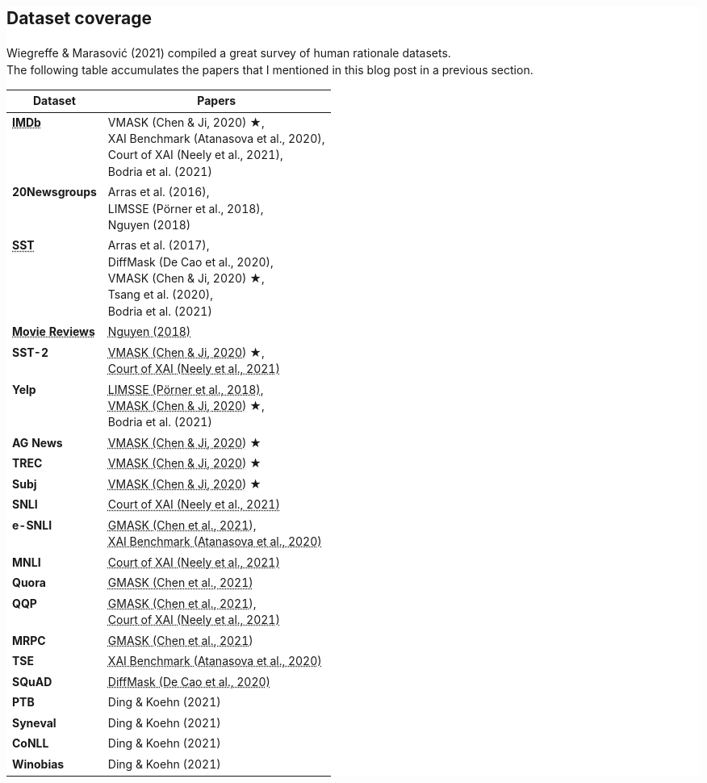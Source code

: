 
## Dataset coverage

Wiegreffe & Marasović (2021) compiled a great survey of human rationale datasets.  
The following table accumulates the papers that I mentioned in this blog post in a previous section.  

Dataset | Papers
--- | ---
<abbr title="IMDb Large Movie Review Dataset from 'Learning Word Vectors for Sentiment Analysis' (Maas et al., 2011)">**IMDb**</abbr> | VMASK (Chen & Ji, 2020) ★, <br> XAI Benchmark (Atanasova et al., 2020), <br> Court of XAI (Neely et al., 2021), <br> Bodria et al. (2021)
**20Newsgroups** | Arras et al. (2016), <br> LIMSSE (Pörner et al., 2018), <br> Nguyen (2018)
<abbr title="Stanford Sentiment Treebank (Socher et al., 2013)">**SST**</abbr> | Arras et al. (2017), <br> DiffMask (De Cao et al., 2020), <br> VMASK (Chen & Ji, 2020) ★, <br> Tsang et al. (2020), <br> Bodria et al. (2021)
<abbr title="Zaidan et al. (2007)">**Movie Reviews**</abbr> | <abbr title="Comparing Automatic and Human Evaluation of Local Explanations for Text Classification">Nguyen (2018)</abbr>
**SST-2** | <abbr title="Learning Variational Word Masks to Improve the Interpretability of Neural Text Classifiers">VMASK (Chen & Ji, 2020)</abbr> ★, <br> <abbr title="Order in the Court: Explainable AI Methods Prone to Disagreement">Court of XAI (Neely et al., 2021)</abbr>
**Yelp** | <abbr title="Evaluating neural network explanation methods using hybrid documents and morphosyntactic agreement">LIMSSE (Pörner et al., 2018)</abbr>, <br> <abbr title="Learning Variational Word Masks to Improve the Interpretability of Neural Text Classifiers">VMASK (Chen & Ji, 2020)</abbr> ★, <br> Bodria et al. (2021)
**AG News** | <abbr title="Learning Variational Word Masks to Improve the Interpretability of Neural Text Classifiers">VMASK (Chen & Ji, 2020)</abbr> ★
**TREC** | <abbr title="Learning Variational Word Masks to Improve the Interpretability of Neural Text Classifiers">VMASK (Chen & Ji, 2020)</abbr> ★
**Subj** | <abbr title="Learning Variational Word Masks to Improve the Interpretability of Neural Text Classifiers">VMASK (Chen & Ji, 2020)</abbr> ★
**SNLI** | <abbr title="Order in the Court: Explainable AI Methods Prone to Disagreement">Court of XAI (Neely et al., 2021)</abbr>
**e-SNLI** | <abbr title="Explaining Neural Network Predictions on Sentence Pairs via Learning Word-Group Masks">GMASK (Chen et al., 2021)</abbr>, <br> <abbr title="A Diagnostic Study of Explainability Techniques for Text Classification">XAI Benchmark (Atanasova et al., 2020)</abbr>
**MNLI** | <abbr title="Order in the Court: Explainable AI Methods Prone to Disagreement">Court of XAI (Neely et al., 2021)</abbr>
**Quora** | <abbr title="Explaining Neural Network Predictions on Sentence Pairs via Learning Word-Group Masks">GMASK (Chen et al., 2021)</abbr>
**QQP** | <abbr title="Explaining Neural Network Predictions on Sentence Pairs via Learning Word-Group Masks">GMASK (Chen et al., 2021)</abbr>, <br> <abbr title="Order in the Court: Explainable AI Methods Prone to Disagreement">Court of XAI (Neely et al., 2021)</abbr>
**MRPC** | <abbr title="Explaining Neural Network Predictions on Sentence Pairs via Learning Word-Group Masks">GMASK (Chen et al., 2021)</abbr>
**TSE** | <abbr title="A Diagnostic Study of Explainability Techniques for Text Classification">XAI Benchmark (Atanasova et al., 2020)</abbr>
**SQuAD** | <abbr title="How Do Decisions Emerge across Layers in Neural Models? Interpretation with Differentiable Masking">DiffMask (De Cao et al., 2020)</abbr>
**PTB** | Ding & Koehn (2021)
**Syneval** | Ding & Koehn (2021)
**CoNLL** | Ding & Koehn (2021)
**Winobias** | Ding & Koehn (2021)
